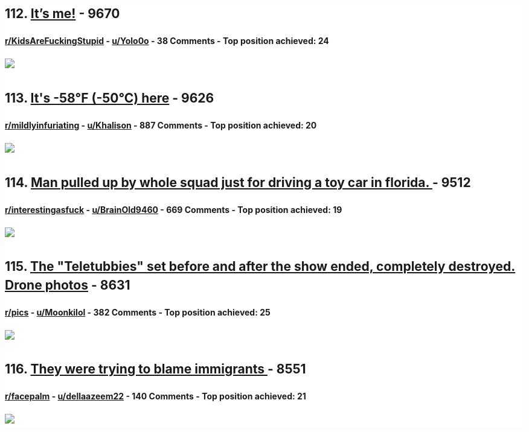 ## 112. [It’s me!](http://reddit.com/r/KidsAreFuckingStupid/comments/1hr4y1o/its_me/) - 9670
#### [r/KidsAreFuckingStupid](http://reddit.com/r/KidsAreFuckingStupid) - [u/Yolo0o](http://reddit.com/u/Yolo0o) - 38 Comments - Top position achieved: 24

<a href="https://i.redd.it/pcmxnbhwgeae1.jpeg"><img src="https://b.thumbs.redditmedia.com/hcOC8yz4owMILZ9chjqt0327xij4rTzqWkhzRIAZEbA.jpg"></img></a>

## 113. [It's -58°F (-50°C) here](http://reddit.com/r/mildlyinfuriating/comments/1hr2cw8/its_58f_50c_here/) - 9626
#### [r/mildlyinfuriating](http://reddit.com/r/mildlyinfuriating) - [u/Khalison](http://reddit.com/u/Khalison) - 887 Comments - Top position achieved: 20

<a href="https://www.reddit.com/gallery/1hr2cw8"><img src="https://b.thumbs.redditmedia.com/KXWFDBDmwThbciLear_8O3xpRK-qunY98Y0BwT8SwdE.jpg"></img></a>

## 114. [Man pulled up by whole squad just for driving a toy car in florida. ](http://reddit.com/r/interestingasfuck/comments/1hr85yg/man_pulled_up_by_whole_squad_just_for_driving_a/) - 9512
#### [r/interestingasfuck](http://reddit.com/r/interestingasfuck) - [u/BrainOld9460](http://reddit.com/u/BrainOld9460) - 669 Comments - Top position achieved: 19

<a href="https://v.redd.it/lmc0f5gv7fae1"><img src="https://external-preview.redd.it/dm9zNWN1NnY3ZmFlMQA6DCiOg0CMs_ul4ZDBAvCA82d2xY5sN05wpkMuBKp6.png?width=140&amp;height=140&amp;crop=140:140,smart&amp;format=jpg&amp;v=enabled&amp;lthumb=true&amp;s=57ce3f57ea2439e118dda4ad8b8e63311fcaabe6"></img></a>

## 115. [The "Teletubbies" set before and after the show ended, completely destroyed. Drone photos](http://reddit.com/r/pics/comments/1hqzlnj/the_teletubbies_set_before_and_after_the_show/) - 8631
#### [r/pics](http://reddit.com/r/pics) - [u/Moonkilol](http://reddit.com/u/Moonkilol) - 382 Comments - Top position achieved: 25

<a href="https://i.redd.it/t9r7n21pocae1.jpeg"><img src="https://b.thumbs.redditmedia.com/ZhKyC5D97PlLprmi_kgDTRC2Y-tfU36mYDQMMxwurWc.jpg"></img></a>

## 116. [They were trying  to blame immigrants  ](http://reddit.com/r/facepalm/comments/1hrfwdt/they_were_trying_to_blame_immigrants/) - 8551
#### [r/facepalm](http://reddit.com/r/facepalm) - [u/dellaazeem22](http://reddit.com/u/dellaazeem22) - 140 Comments - Top position achieved: 21

<a href="https://i.redd.it/9t28nazixgae1.jpeg"><img src="https://b.thumbs.redditmedia.com/Xa_X-0mSer9PL3_UVw3ELXgnvCFCx-3IWQd7SN0zZac.jpg"></img></a>
